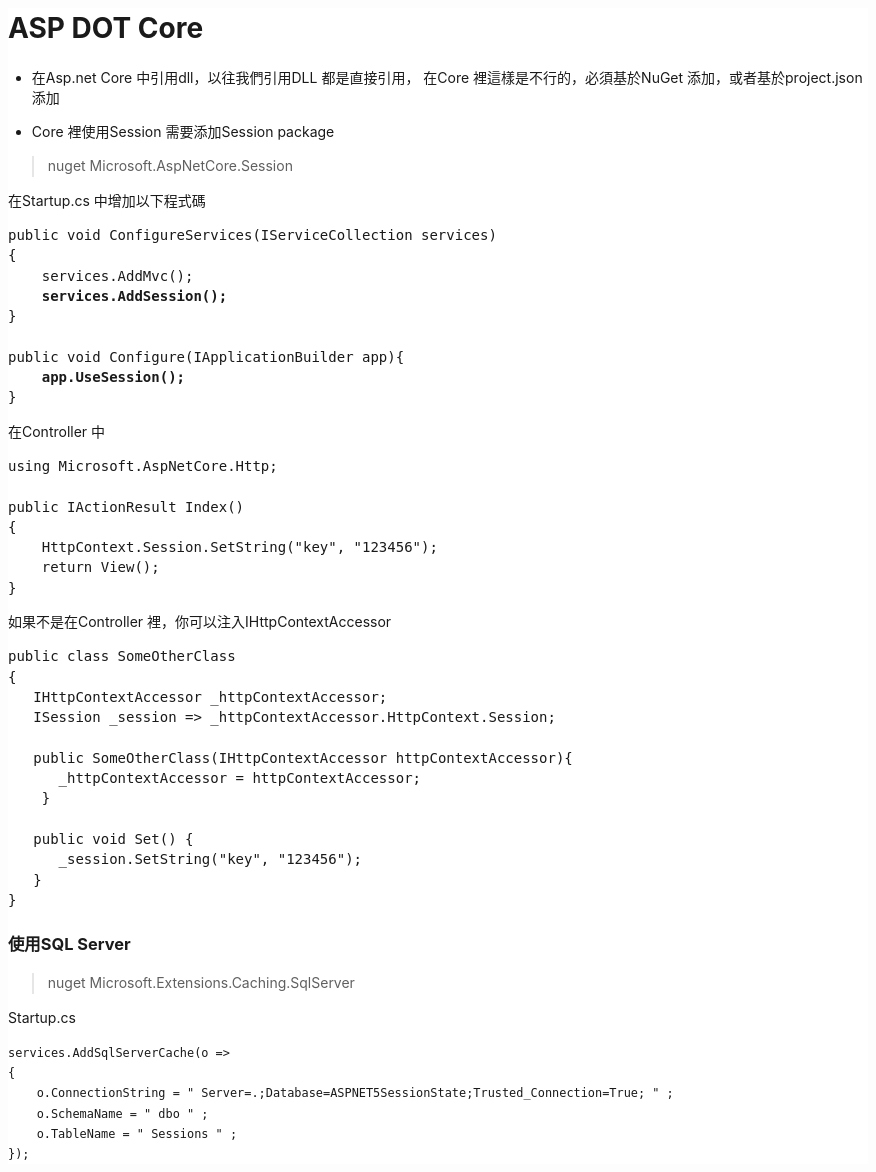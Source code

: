 # ASP DOT Core

* 在Asp.net Core 中引用dll，以往我們引用DLL 都是直接引用，
在Core 裡這樣是不行的，必須基於NuGet 添加，或者基於project.json 添加

* Core 裡使用Session 需要添加Session package
> nuget Microsoft.AspNetCore.Session

在Startup.cs 中增加以下程式碼
<pre>
public void ConfigureServices(IServiceCollection services)
{
	services.AddMvc();
	<b>services.AddSession();</b>
}

public void Configure(IApplicationBuilder app){
	<b>app.UseSession();</b>
}
</pre>

在Controller 中
<pre>
using Microsoft.AspNetCore.Http;

public IActionResult Index()
{
	HttpContext.Session.SetString("key", "123456");
	return View();  
}
</pre>

如果不是在Controller 裡，你可以注入IHttpContextAccessor

<pre>
public class SomeOtherClass
{
   IHttpContextAccessor _httpContextAccessor;
   ISession _session => _httpContextAccessor.HttpContext.Session;

   public SomeOtherClass(IHttpContextAccessor httpContextAccessor){
      _httpContextAccessor = httpContextAccessor;
	}

   public void Set() {
      _session.SetString("key", "123456");
   }
}
</pre>

### 使用SQL Server 
> nuget Microsoft.Extensions.Caching.SqlServer

Startup.cs
```
services.AddSqlServerCache(o =>
{
    o.ConnectionString = " Server=.;Database=ASPNET5SessionState;Trusted_Connection=True; " ;
    o.SchemaName = " dbo " ;
    o.TableName = " Sessions " ;
});
```
